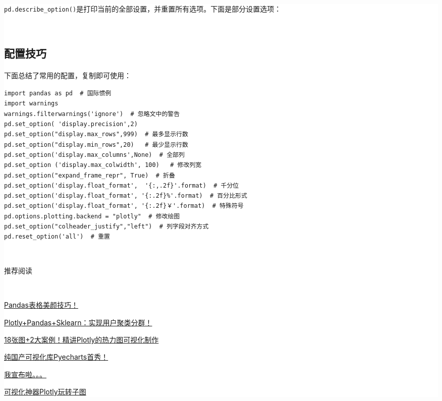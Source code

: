 `pd.describe_option()`是打印当前的全部设置，并重置所有选项。下面是部分设置选项：

![Image](data:image/gif;base64,iVBORw0KGgoAAAANSUhEUgAAAAEAAAABCAYAAAAfFcSJAAAADUlEQVQImWNgYGBgAAAABQABh6FO1AAAAABJRU5ErkJggg==)

## 配置技巧

下面总结了常用的配置，复制即可使用：

```
import pandas as pd  # 国际惯例
import warnings
warnings.filterwarnings('ignore')  # 忽略文中的警告
pd.set_option( 'display.precision',2)
pd.set_option("display.max_rows",999)  # 最多显示行数
pd.set_option("display.min_rows",20)   # 最少显示行数
pd.set_option('display.max_columns',None)  # 全部列
pd.set_option ('display.max_colwidth', 100)   # 修改列宽
pd.set_option("expand_frame_repr", True)  # 折叠
pd.set_option('display.float_format',  '{:,.2f}'.format)  # 千分位
pd.set_option('display.float_format', '{:.2f}%'.format)  # 百分比形式
pd.set_option('display.float_format', '{:.2f}￥'.format)  # 特殊符号
pd.options.plotting.backend = "plotly"  # 修改绘图
pd.set_option("colheader_justify","left")  # 列字段对齐方式
pd.reset_option('all')  # 重置

```

![Image](data:image/gif;base64,iVBORw0KGgoAAAANSUhEUgAAAAEAAAABCAYAAAAfFcSJAAAADUlEQVQImWNgYGBgAAAABQABh6FO1AAAAABJRU5ErkJggg==)

推荐阅读

![Image](data:image/gif;base64,iVBORw0KGgoAAAANSUhEUgAAAAEAAAABCAYAAAAfFcSJAAAADUlEQVQImWNgYGBgAAAABQABh6FO1AAAAABJRU5ErkJggg==)

[Pandas表格美颜技巧！](http://mp.weixin.qq.com/s?__biz=Mzg3ODY2MDAyMQ==&mid=2247500484&idx=1&sn=5e2610fe92b124e65733a17ace1e4b8a&chksm=cf12d21ef8655b08c372622a3cadb13bfbd46a63c41f58a8d270da5cf5d6151f199445781285&scene=21#wechat_redirect)

[Plotly+Pandas+Sklearn：实现用户聚类分群！](http://mp.weixin.qq.com/s?__biz=Mzg3ODY2MDAyMQ==&mid=2247500041&idx=1&sn=e29f380b176df342a03850f655d09991&chksm=cf12d1d3f86558c571b088bd846207f22b150e290dc660fe93125d9cf813594515153a6f0c68&scene=21#wechat_redirect)

[18张图+2大案例！精讲Plotly的热力图可视化制作](http://mp.weixin.qq.com/s?__biz=Mzg3ODY2MDAyMQ==&mid=2247499720&idx=1&sn=18446e95860771e1f660a4571b843529&chksm=cf12ef12f86566043a9c3c756ba421961f91ecc0b1fb5efa3865352eecc6c39b92c0f2f98b1d&scene=21#wechat_redirect)

[纯国产可视化库Pyecharts首秀！](http://mp.weixin.qq.com/s?__biz=Mzg3ODY2MDAyMQ==&mid=2247499203&idx=1&sn=b19044259e59df024e3e9882a1a1aaa0&chksm=cf12ed19f865640fa1851aee4890397b4407814541c74361ee7072781f82c944f3eef4bd25aa&scene=21#wechat_redirect)

[我宣布啦。。。](http://mp.weixin.qq.com/s?__biz=Mzg3ODY2MDAyMQ==&mid=2247499580&idx=1&sn=d89595a344b6c29a8b3a1076494f9b6a&chksm=cf12efe6f86566f0ca859be13f57b0dbf59254f3f0b42985a6492886485750628e0f13ccb1d0&scene=21#wechat_redirect)

[可视化神器Plotly玩转子图](http://mp.weixin.qq.com/s?__biz=Mzg3ODY2MDAyMQ==&mid=2247493100&idx=1&sn=cfd659c197279698089f08ff9e7ef6ba&chksm=cf12f536f8657c201ad151b4f8a93591d7c6e8b1b461edb8817aa75c2c021920e800af04f78d&scene=21#wechat_redirect)
